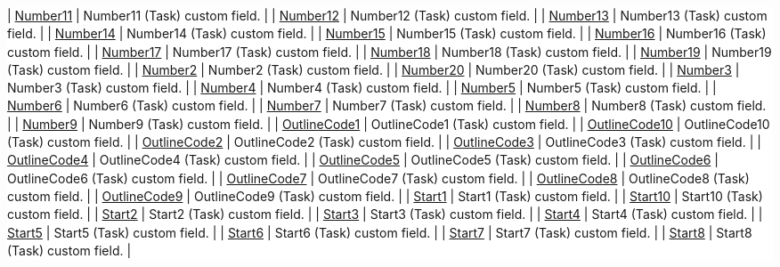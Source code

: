 | [Number11](#Number11) | Number11 (Task) custom field. |
| [Number12](#Number12) | Number12 (Task) custom field. |
| [Number13](#Number13) | Number13 (Task) custom field. |
| [Number14](#Number14) | Number14 (Task) custom field. |
| [Number15](#Number15) | Number15 (Task) custom field. |
| [Number16](#Number16) | Number16 (Task) custom field. |
| [Number17](#Number17) | Number17 (Task) custom field. |
| [Number18](#Number18) | Number18 (Task) custom field. |
| [Number19](#Number19) | Number19 (Task) custom field. |
| [Number2](#Number2) | Number2 (Task) custom field. |
| [Number20](#Number20) | Number20 (Task) custom field. |
| [Number3](#Number3) | Number3 (Task) custom field. |
| [Number4](#Number4) | Number4 (Task) custom field. |
| [Number5](#Number5) | Number5 (Task) custom field. |
| [Number6](#Number6) | Number6 (Task) custom field. |
| [Number7](#Number7) | Number7 (Task) custom field. |
| [Number8](#Number8) | Number8 (Task) custom field. |
| [Number9](#Number9) | Number9 (Task) custom field. |
| [OutlineCode1](#OutlineCode1) | OutlineCode1 (Task) custom field. |
| [OutlineCode10](#OutlineCode10) | OutlineCode10 (Task) custom field. |
| [OutlineCode2](#OutlineCode2) | OutlineCode2 (Task) custom field. |
| [OutlineCode3](#OutlineCode3) | OutlineCode3 (Task) custom field. |
| [OutlineCode4](#OutlineCode4) | OutlineCode4 (Task) custom field. |
| [OutlineCode5](#OutlineCode5) | OutlineCode5 (Task) custom field. |
| [OutlineCode6](#OutlineCode6) | OutlineCode6 (Task) custom field. |
| [OutlineCode7](#OutlineCode7) | OutlineCode7 (Task) custom field. |
| [OutlineCode8](#OutlineCode8) | OutlineCode8 (Task) custom field. |
| [OutlineCode9](#OutlineCode9) | OutlineCode9 (Task) custom field. |
| [Start1](#Start1) | Start1 (Task) custom field. |
| [Start10](#Start10) | Start10 (Task) custom field. |
| [Start2](#Start2) | Start2 (Task) custom field. |
| [Start3](#Start3) | Start3 (Task) custom field. |
| [Start4](#Start4) | Start4 (Task) custom field. |
| [Start5](#Start5) | Start5 (Task) custom field. |
| [Start6](#Start6) | Start6 (Task) custom field. |
| [Start7](#Start7) | Start7 (Task) custom field. |
| [Start8](#Start8) | Start8 (Task) custom field. |